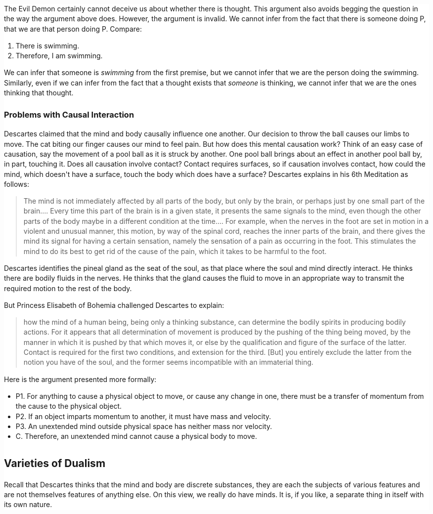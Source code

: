 The Evil Demon certainly cannot deceive us about whether there is thought. This argument also avoids begging the question in the way the argument above does. However, the argument is invalid. We  cannot infer from the fact that there is someone doing P, that we are that person  doing P. Compare: 

1. There is swimming. 
2. Therefore, I am swimming.

We can infer that someone is *swimming* from the first premise, but we cannot infer that we are the person doing the swimming. Similarly, even if we can infer from the fact that a thought  exists that *someone* is thinking, we cannot infer that we are the ones thinking that thought.

### Problems with Causal Interaction

Descartes claimed that the mind and body causally influence one another. Our decision to throw the ball causes our limbs to move. The cat biting our finger causes our mind to feel pain. But how does this mental causation work? Think of an easy case of causation, say the movement of a pool ball as it is struck by another. One pool ball brings about an effect in another pool ball by, in part, touching it. Does all causation involve contact? Contact requires surfaces, so if causation involves contact, how could the mind, which doesn't have a surface, touch the body which does have a surface? Descartes explains in his 6th Meditation as follows: 

> The mind is not immediately affected by all parts of the body, but only by the brain, or perhaps just by one small part of the brain.... Every time this part of the brain is in a given state, it presents the same signals to the mind, even though the other parts of the body maybe in a different condition at the time.... For example, when the nerves in the foot are set in motion in a violent and unusual manner, this motion, by way of the spinal cord, reaches the inner parts of the brain, and there gives the mind its signal for having a certain sensation, namely the sensation of a pain as occurring in the foot. This stimulates the mind to do its best to get rid of the cause of the pain, which it takes to be harmful to the foot.

Descartes identifies the pineal gland as the seat of the soul, as that place where the soul and mind directly interact. He thinks there are bodily fluids in the nerves. He thinks that the gland causes the fluid to move in an appropriate way to transmit the required motion to the rest of the body. 

But Princess Elisabeth of Bohemia challenged Descartes to explain:

> how the mind of a human being, being only a thinking substance, can determine the bodily spirits in producing bodily actions. For it appears that all determination of movement is produced by the pushing of the thing being moved, by the manner in which it is pushed by that which moves it, or else by the qualification and figure of the surface of the latter. Contact is required for the first two conditions, and extension for the third. [But] you entirely exclude the latter from the notion you have of the soul, and the former seems incompatible with an immaterial thing.

Here is the argument presented more formally: 

+ P1. For anything to cause a physical object to move, or cause any change in one, there must be a transfer of momentum from the cause to the physical object.
+ P2. If an object imparts momentum to another, it must have mass and velocity.
+ P3. An unextended mind outside physical space has neither mass nor velocity.
+ C. Therefore, an unextended mind cannot cause a physical body to move. 



## Varieties of Dualism
Recall that Descartes thinks that the mind and body are discrete substances, they are each the subjects of various features and are not themselves features of anything else. On this view, we really do have minds. It is, if you like, a separate thing in itself with its own nature. 
